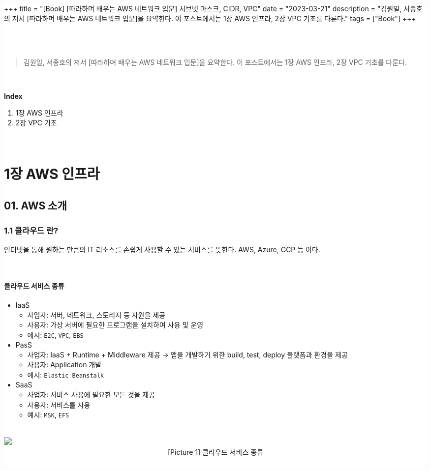 +++
title = "[Book] [따라하며 배우는 AWS 네트워크 입문] 서브넷 마스크, CIDR, VPC"
date = "2023-03-21"
description = "김원일, 서종호의 저서 [따라하며 배우는 AWS 네트워크 입문]을 요약한다. 이 포스트에서는 1장 AWS 인프라, 2장 VPC 기초를 다룬다."
tags = ["Book"]
+++


<br>
<br> 

> 김원일, 서종호의 저서 [따라하며 배우는 AWS 네트워크 입문]을 요약한다. 이 포스트에서는 1장 AWS 인프라, 2장 VPC 기초를 다룬다.

<br> 

**Index**
1. 1장 AWS 인프라
2. 2장 VPC 기초 


<br> 

# 1장 AWS 인프라

## 01. AWS 소개 

### 1.1 클라우드 란? 
인터넷을 통해 원하는 만큼의 IT 리소스를 손쉽게 사용할 수 있는 서비스를 뜻한다. AWS, Azure, GCP 등 이다.  

<br> 
  

#### 클라우드 서비스 종류

- IaaS 
  - 사업자: 서버, 네트워크, 스토리지 등 자원을 제공 
  - 사용자: 가상 서버에 필요한 프로그램을 설치하여 사용 및 운영 
  - 예시: `E2C`, `VPC`, `EBS` 
- PasS 
  - 사업자: IaaS + Runtime + Middleware 제공 → 앱을 개발하기 위한 build, test, deploy 플랫폼과 환경을 제공 
  - 사용자: Application 개발 
  - 예시: `Elastic Beanstalk`
- SaaS 
  - 사업자: 서비스 사용에 필요한 모든 것을 제공 
  - 사용자: 서비스를 사용 
  - 예시: `MSK`, `EFS`

<br> 


<img class="img-zoomable medium-zoom-image __web-inspector-hide-shortcut__" src="/static/img/post/network/cloud.png" >
<figcaption align = "center">[Picture 1] 클라우드 서비스 종류</figcaption>



<br> 
